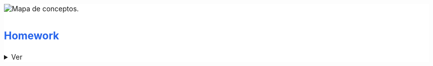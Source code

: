 ![Mapa de conceptos.](/astro-doc-full-stack/images/m3/clase7/mapa.webp)

## Homework

<details><summary>Ver</summary></details>

<style>
  h1 { color: #713f12; }
  h2 { color: #2563eb; }
  h3 { color: #a855f7; }
  img {
    width: 100%;
    height: 100%;
    object-fit: cover;
  }
  pre {
    padding: 10px;
  }
</style>
